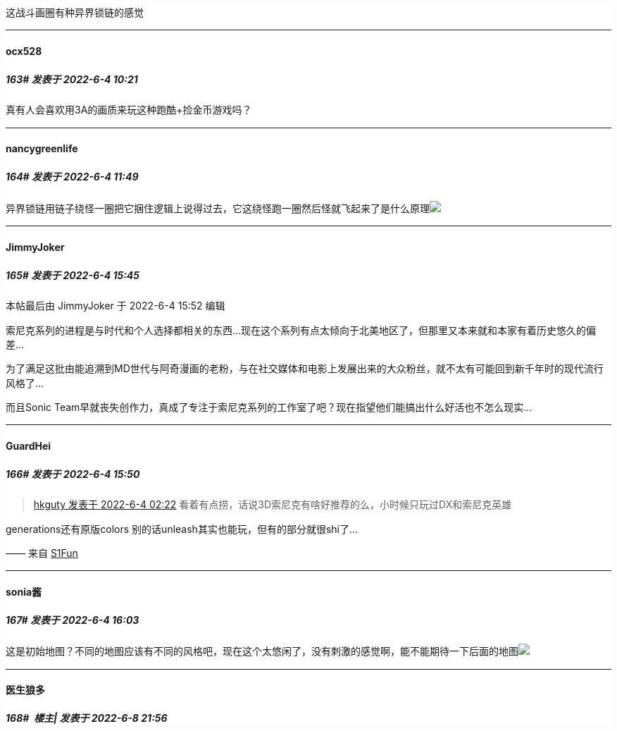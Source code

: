 这战斗画圈有种异界锁链的感觉

*****

####  ocx528  
##### 163#       发表于 2022-6-4 10:21

真有人会喜欢用3A的画质来玩这种跑酷+捡金币游戏吗？

*****

####  nancygreenlife  
##### 164#       发表于 2022-6-4 11:49

异界锁链用链子绕怪一圈把它捆住逻辑上说得过去，它这绕怪跑一圈然后怪就飞起来了是什么原理<img src="https://static.saraba1st.com/image/smiley/face2017/067.png" referrerpolicy="no-referrer">

*****

####  JimmyJoker  
##### 165#       发表于 2022-6-4 15:45

 本帖最后由 JimmyJoker 于 2022-6-4 15:52 编辑 

索尼克系列的进程是与时代和个人选择都相关的东西...现在这个系列有点太倾向于北美地区了，但那里又本来就和本家有着历史悠久的偏差...

为了满足这批由能追溯到MD世代与阿奇漫画的老粉，与在社交媒体和电影上发展出来的大众粉丝，就不太有可能回到新千年时的现代流行风格了...

而且Sonic Team早就丧失创作力，真成了专注于索尼克系列的工作室了吧？现在指望他们能搞出什么好活也不怎么现实...

*****

####  GuardHei  
##### 166#       发表于 2022-6-4 15:50

<blockquote><a href="httphttps://bbs.saraba1st.com/2b/forum.php?mod=redirect&amp;goto=findpost&amp;pid=56116190&amp;ptid=2006089" target="_blank">hkguty 发表于 2022-6-4 02:22</a>
看着有点捞，话说3D索尼克有啥好推荐的么，小时候只玩过DX和索尼克英雄</blockquote>
generations还有原版colors
别的话unleash其实也能玩，但有的部分就很shi了…

—— 来自 [S1Fun](https://s1fun.koalcat.com)

*****

####  sonia酱  
##### 167#       发表于 2022-6-4 16:03

这是初始地图？不同的地图应该有不同的风格吧，现在这个太悠闲了，没有刺激的感觉啊，能不能期待一下后面的地图<img src="https://static.saraba1st.com/image/smiley/face2017/001.png" referrerpolicy="no-referrer">

*****

####  医生狼多  
##### 168#         楼主| 发表于 2022-6-8 21:56
